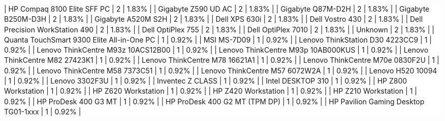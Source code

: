 | HP Compaq 8100 Elite SFF PC                | 2        | 1.83%   |
| Gigabyte Z590 UD AC                        | 2        | 1.83%   |
| Gigabyte Q87M-D2H                          | 2        | 1.83%   |
| Gigabyte B250M-D3H                         | 2        | 1.83%   |
| Gigabyte A520M S2H                         | 2        | 1.83%   |
| Dell XPS 630i                              | 2        | 1.83%   |
| Dell Vostro 430                            | 2        | 1.83%   |
| Dell Precision WorkStation 490             | 2        | 1.83%   |
| Dell OptiPlex 755                          | 2        | 1.83%   |
| Dell OptiPlex 7010                         | 2        | 1.83%   |
| Unknown                                    | 2        | 1.83%   |
| Quanta TouchSmart 9300 Elite All-in-One PC | 1        | 0.92%   |
| MSI MS-7D09                                | 1        | 0.92%   |
| Lenovo ThinkStation D30 4223CC9            | 1        | 0.92%   |
| Lenovo ThinkCentre M93z 10ACS12B00         | 1        | 0.92%   |
| Lenovo ThinkCentre M93p 10AB000KUS         | 1        | 0.92%   |
| Lenovo ThinkCentre M82 27423K1             | 1        | 0.92%   |
| Lenovo ThinkCentre M78 16621A1             | 1        | 0.92%   |
| Lenovo ThinkCentre M70e 0830F2U            | 1        | 0.92%   |
| Lenovo ThinkCentre M58 7373C51             | 1        | 0.92%   |
| Lenovo ThinkCentre M57 6072W2A             | 1        | 0.92%   |
| Lenovo H520 10094                          | 1        | 0.92%   |
| Lenovo 3302F3U                             | 1        | 0.92%   |
| Inventec Z CLASS                           | 1        | 0.92%   |
| Intel DESKTOP 310                          | 1        | 0.92%   |
| HP Z800 Workstation                        | 1        | 0.92%   |
| HP Z620 Workstation                        | 1        | 0.92%   |
| HP Z420 Workstation                        | 1        | 0.92%   |
| HP Z210 Workstation                        | 1        | 0.92%   |
| HP ProDesk 400 G3 MT                       | 1        | 0.92%   |
| HP ProDesk 400 G2 MT (TPM DP)              | 1        | 0.92%   |
| HP Pavilion Gaming Desktop TG01-1xxx       | 1        | 0.92%   |
